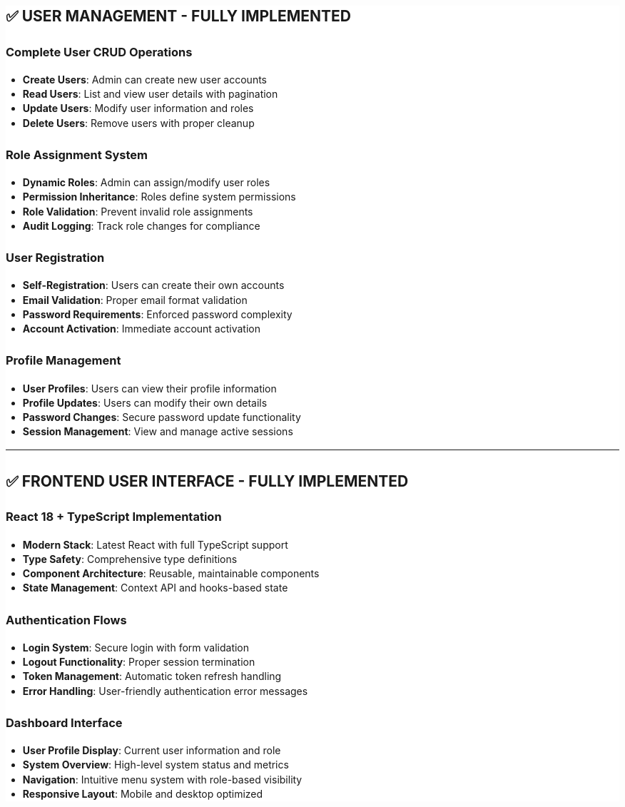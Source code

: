 ## ✅ **USER MANAGEMENT - FULLY IMPLEMENTED**

### **Complete User CRUD Operations**
- **Create Users**: Admin can create new user accounts
- **Read Users**: List and view user details with pagination
- **Update Users**: Modify user information and roles
- **Delete Users**: Remove users with proper cleanup

### **Role Assignment System**
- **Dynamic Roles**: Admin can assign/modify user roles
- **Permission Inheritance**: Roles define system permissions
- **Role Validation**: Prevent invalid role assignments
- **Audit Logging**: Track role changes for compliance

### **User Registration**
- **Self-Registration**: Users can create their own accounts
- **Email Validation**: Proper email format validation
- **Password Requirements**: Enforced password complexity
- **Account Activation**: Immediate account activation

### **Profile Management**
- **User Profiles**: Users can view their profile information
- **Profile Updates**: Users can modify their own details
- **Password Changes**: Secure password update functionality
- **Session Management**: View and manage active sessions

---

## ✅ **FRONTEND USER INTERFACE - FULLY IMPLEMENTED**

### **React 18 + TypeScript Implementation**
- **Modern Stack**: Latest React with full TypeScript support
- **Type Safety**: Comprehensive type definitions
- **Component Architecture**: Reusable, maintainable components
- **State Management**: Context API and hooks-based state

### **Authentication Flows**
- **Login System**: Secure login with form validation
- **Logout Functionality**: Proper session termination
- **Token Management**: Automatic token refresh handling
- **Error Handling**: User-friendly authentication error messages

### **Dashboard Interface**
- **User Profile Display**: Current user information and role
- **System Overview**: High-level system status and metrics
- **Navigation**: Intuitive menu system with role-based visibility
- **Responsive Layout**: Mobile and desktop optimized
